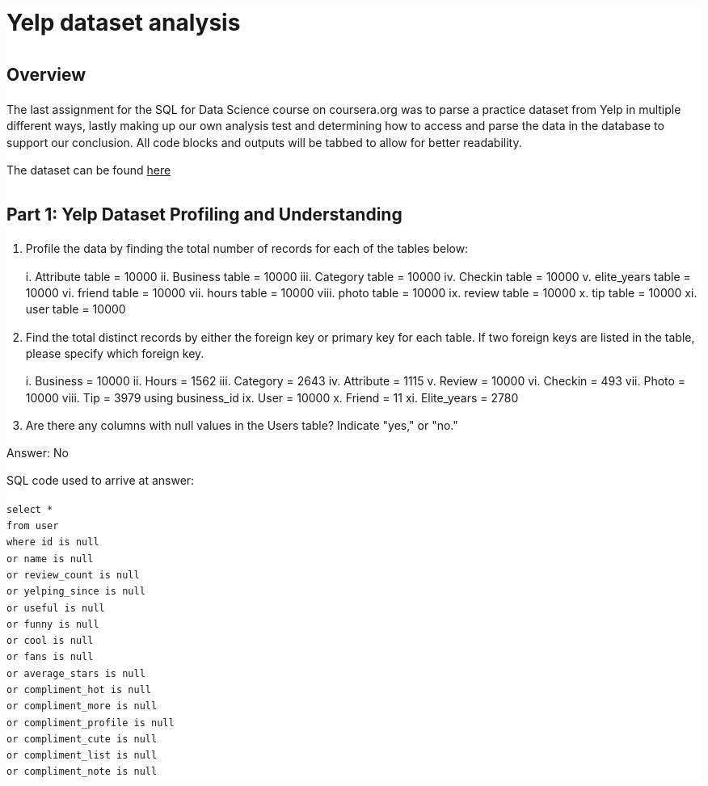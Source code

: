 # Yelp dataset analysis

## Overview

The last assignment for the SQL for Data Science course on coursera.org was to parse a practice dataset from Yelp in multiple different ways, lastly making up our own analysis test and determining how to access and parse the data in the database to support our conclusion. All code blocks and outputs will be tabbed to allow for better readability.

The dataset can be found [here](https://www.yelp.com/dataset)

## Part 1: Yelp Dataset Profiling and Understanding

1. Profile the data by finding the total number of records for each of the tables below:

    i. Attribute table = 10000
    ii. Business table = 10000
    iii. Category table = 10000
    iv. Checkin table = 10000
    v. elite_years table = 10000
    vi. friend table = 10000
    vii. hours table = 10000
    viii. photo table = 10000
    ix. review table = 10000
    x. tip table = 10000
    xi. user table = 10000

2. Find the total distinct records by either the foreign key or primary key for each table. If two foreign keys are listed in the table, please specify which foreign key.

    i. Business = 10000
    ii. Hours = 1562
    iii. Category = 2643
    iv. Attribute = 1115
    v. Review = 10000
    vi. Checkin = 493
    vii. Photo = 10000
    viii. Tip = 3979 using business_id
    ix. User = 10000
    x. Friend = 11
    xi. Elite_years = 2780

3. Are there any columns with null values in the Users table? Indicate "yes," or "no."

Answer: No

SQL code used to arrive at answer:

	select *
	from user
	where id is null
	or name is null
	or review_count is null
	or yelping_since is null
	or useful is null
	or funny is null
	or cool is null
	or fans is null
	or average_stars is null
	or compliment_hot is null
	or compliment_more is null
	or compliment_profile is null
	or compliment_cute is null
	or compliment_list is null
	or compliment_note is null